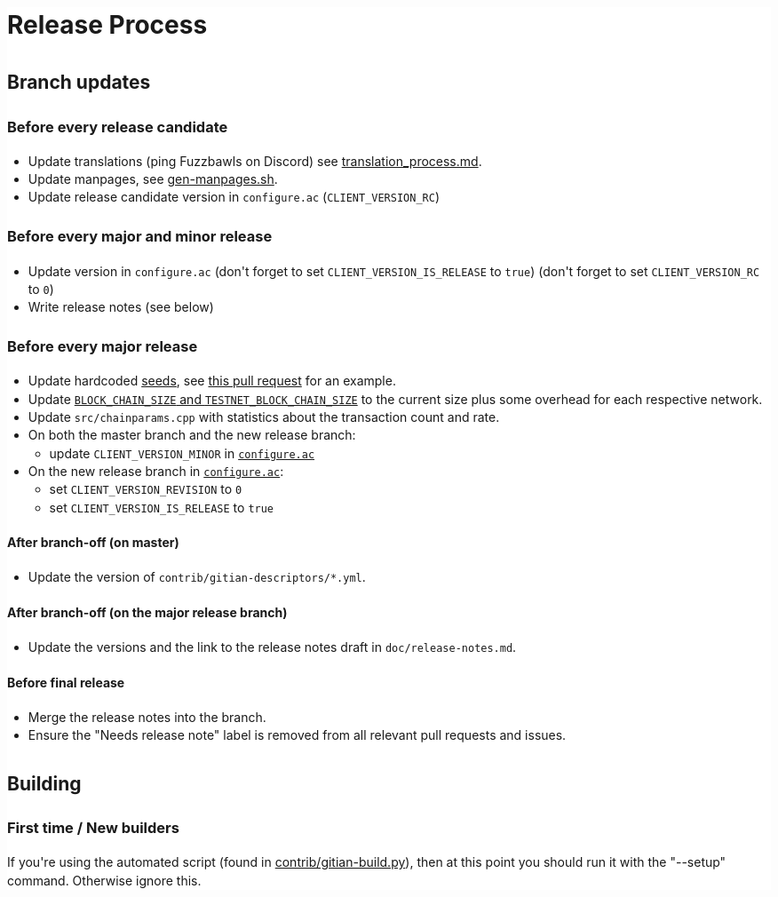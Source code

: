 Release Process
====================

## Branch updates

### Before every release candidate

* Update translations (ping Fuzzbawls on Discord) see [translation_process.md](https://github.com/AdonisNetwork/ADON/blob/master/doc/translation_process.md#synchronising-translations).
* Update manpages, see [gen-manpages.sh](https://github.com/AdonisNetwork/ADON/blob/master/contrib/devtools/README.md#gen-manpagessh).
* Update release candidate version in `configure.ac` (`CLIENT_VERSION_RC`)

### Before every major and minor release

* Update version in `configure.ac` (don't forget to set `CLIENT_VERSION_IS_RELEASE` to `true`) (don't forget to set `CLIENT_VERSION_RC` to `0`)
* Write release notes (see below)

### Before every major release

* Update hardcoded [seeds](/contrib/seeds/README.md), see [this pull request](https://github.com/bitcoin/bitcoin/pull/7415) for an example.
* Update [`BLOCK_CHAIN_SIZE` and `TESTNET_BLOCK_CHAIN_SIZE`](/src/qt/intro.cpp) to the current size plus some overhead for each respective network.
* Update `src/chainparams.cpp` with statistics about the transaction count and rate.
* On both the master branch and the new release branch:
  - update `CLIENT_VERSION_MINOR` in [`configure.ac`](../configure.ac)
* On the new release branch in [`configure.ac`](../configure.ac):
  - set `CLIENT_VERSION_REVISION` to `0`
  - set `CLIENT_VERSION_IS_RELEASE` to `true`


#### After branch-off (on master)

- Update the version of `contrib/gitian-descriptors/*.yml`.

#### After branch-off (on the major release branch)

- Update the versions and the link to the release notes draft in `doc/release-notes.md`.

#### Before final release

- Merge the release notes into the branch.
- Ensure the "Needs release note" label is removed from all relevant pull requests and issues.


## Building

### First time / New builders

If you're using the automated script (found in [contrib/gitian-build.py](/contrib/gitian-build.py)), then at this point you should run it with the "--setup" command. Otherwise ignore this.
